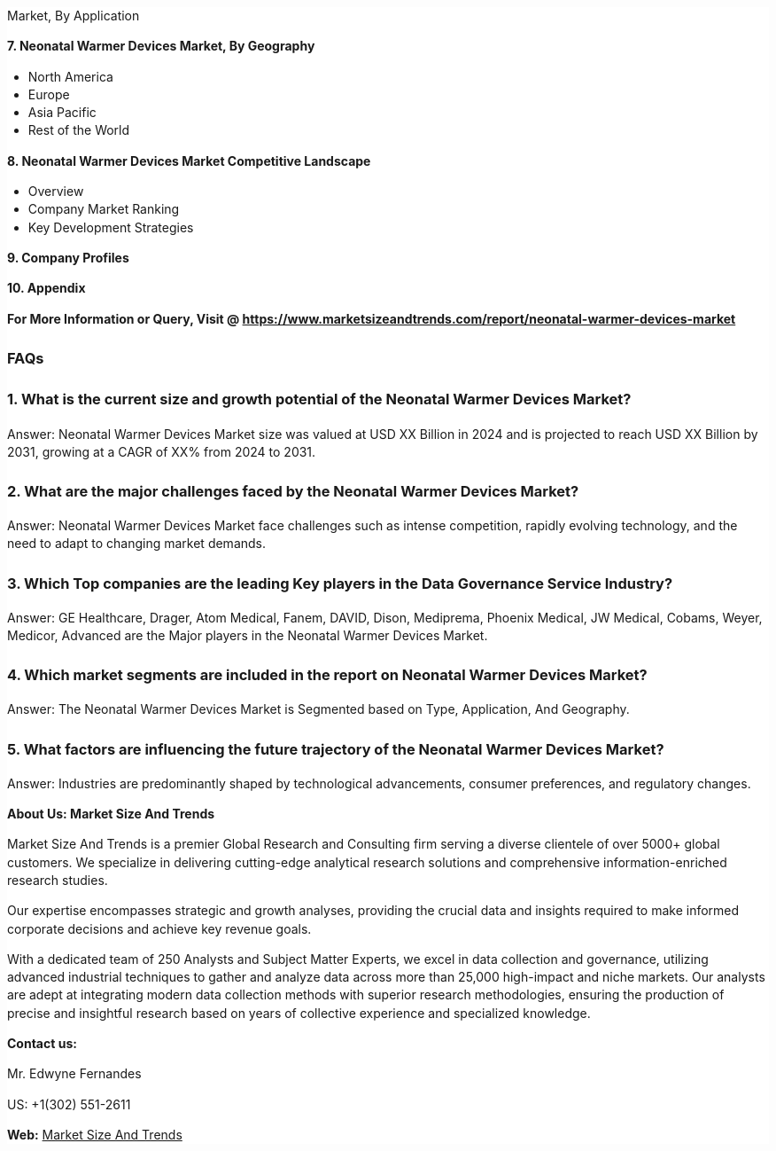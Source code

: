 Market, By Application</span></strong></p></div><div class="" data-test-id=""><p><strong><span class="">7. Neonatal Warmer Devices Market, By Geography</span></strong></p></div><div class="" data-test-id=""><ul><li><span class="">North America</span></li><li><span class="">Europe</span></li><li><span class="">Asia Pacific</span></li><li><span class="">Rest of the World</span></li></ul></div><div class="" data-test-id=""><p><strong><span class="">8. Neonatal Warmer Devices Market Competitive Landscape</span></strong></p></div><div class="" data-test-id=""><ul><li><span class="">Overview</span></li><li><span class="">Company Market Ranking</span></li><li><span class="">Key Development Strategies</span></li></ul></div><div class="" data-test-id=""><p><strong><span class="">9. Company Profiles</span></strong></p></div><div class="" data-test-id=""><p><strong><span class="">10. Appendix</span></strong></p></div><div class="" data-test-id=""><p><strong><span class="">For More Information or Query, Visit @ <a href="https://www.marketsizeandtrends.com/report/neonatal-warmer-devices-market" target="_blank">https://www.marketsizeandtrends.com/report/neonatal-warmer-devices-market</a></span></strong></p></div><div class="" data-test-id=""><div class="article-main__content" data-test-id="publishing-text-block"><h3><strong><span class="">FAQs</span></strong></h3></div><div class="article-main__content" data-test-id="publishing-text-block"><h3><span class="">1. What is the current size and growth potential of the Neonatal Warmer Devices Market?</span></h3></div><div class="article-main__content" data-test-id="publishing-text-block"><p><span class="font-[700]">Answer</span><span class="">: Neonatal Warmer Devices Market size was valued at USD XX Billion in 2024 and is projected to reach USD XX Billion by 2031, growing at a CAGR of XX% from 2024 to 2031.</span></p></div><div class="article-main__content" data-test-id="publishing-text-block"><h3><span class="">2. What are the major challenges faced by the Neonatal Warmer Devices Market?</span></h3></div><div class="article-main__content" data-test-id="publishing-text-block"><p><span class="font-[700]">Answer</span><span class="">: Neonatal Warmer Devices Market face challenges such as intense competition, rapidly evolving technology, and the need to adapt to changing market demands.</span></p></div><div class="article-main__content" data-test-id="publishing-text-block"><h3><span class="">3. Which Top companies are the leading Key players in the Data Governance Service Industry?</span></h3></div><div class="article-main__content" data-test-id="publishing-text-block"><p><span class="font-[700]">Answer</span><span class="">: GE Healthcare, Drager, Atom Medical, Fanem, DAVID, Dison, Mediprema, Phoenix Medical, JW Medical, Cobams, Weyer, Medicor, Advanced are the Major players in the Neonatal Warmer Devices Market.</span></p></div><div class="article-main__content" data-test-id="publishing-text-block"><h3><span class="">4. Which market segments are included in the report on Neonatal Warmer Devices Market?</span></h3></div><div class="article-main__content" data-test-id="publishing-text-block"><p><span class="font-[700]">Answer</span><span class="">: The Neonatal Warmer Devices Market is Segmented based on Type, Application, And Geography.</span></p></div><div class="article-main__content" data-test-id="publishing-text-block"><h3><span class="">5. What factors are influencing the future trajectory of the Neonatal Warmer Devices Market?</span></h3></div><div class="article-main__content" data-test-id="publishing-text-block"><p><span class="font-[700]">Answer:</span><span class="">&nbsp;Industries are predominantly shaped by technological advancements, consumer preferences, and regulatory changes.</span></p></div><p><strong><span class="">About Us: Market Size And Trends</span></strong></p></div><div class="" data-test-id=""><p><span class="">Market Size And Trends is a premier Global Research and Consulting firm serving a diverse clientele of over 5000+ global customers. We specialize in delivering cutting-edge analytical research solutions and comprehensive information-enriched research studies.</span></p></div><div class="" data-test-id=""><p><span class="">Our expertise encompasses strategic and growth analyses, providing the crucial data and insights required to make informed corporate decisions and achieve key revenue goals.</span></p></div><div class="" data-test-id=""><p><span class="">With a dedicated team of 250 Analysts and Subject Matter Experts, we excel in data collection and governance, utilizing advanced industrial techniques to gather and analyze data across more than 25,000 high-impact and niche markets. Our analysts are adept at integrating modern data collection methods with superior research methodologies, ensuring the production of precise and insightful research based on years of collective experience and specialized knowledge.</span></p></div><div class="" data-test-id=""><p><strong><span class="">Contact us:</span></strong></p></div><div class="" data-test-id=""><p><span class="">Mr. Edwyne Fernandes</span></p></div><div class="" data-test-id=""><p><span class="">US: +1(302) 551-2611<br /></span></p><p><span class=""><strong>Web:</strong> <a href="https://www.marketsizeandtrends.com/" target="_blank">Market Size And Trends</a></span></p></div>
